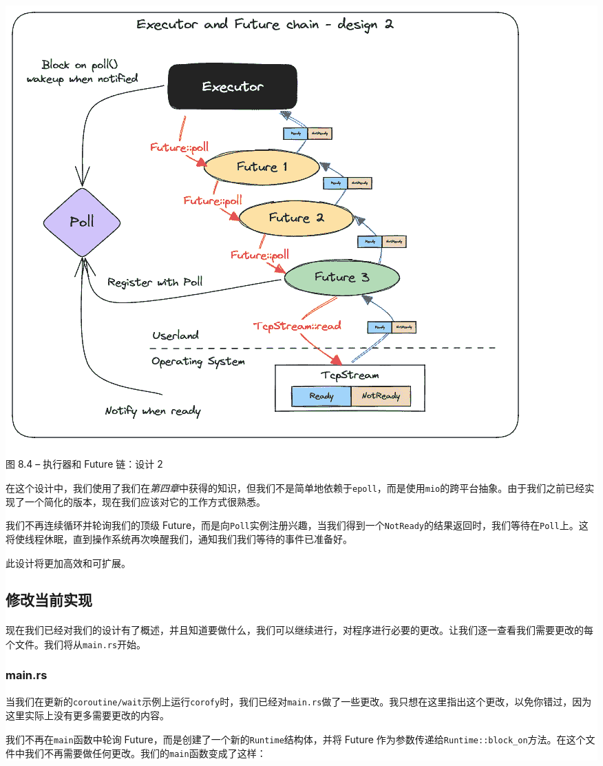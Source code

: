 ![图 8.4 – 执行器和 Future 链：设计 2](img/B20892_09_4.jpg)

图 8.4 – 执行器和 Future 链：设计 2

在这个设计中，我们使用了我们在*第四章*中获得的知识，但我们不是简单地依赖于`epoll`，而是使用`mio`的跨平台抽象。由于我们之前已经实现了一个简化的版本，现在我们应该对它的工作方式很熟悉。

我们不再连续循环并轮询我们的顶级 Future，而是向`Poll`实例注册兴趣，当我们得到一个`NotReady`的结果返回时，我们等待在`Poll`上。这将使线程休眠，直到操作系统再次唤醒我们，通知我们我们等待的事件已准备好。

此设计将更加高效和可扩展。

## 修改当前实现

现在我们已经对我们的设计有了概述，并且知道要做什么，我们可以继续进行，对程序进行必要的更改。让我们逐一查看我们需要更改的每个文件。我们将从`main.rs`开始。

### main.rs

当我们在更新的`coroutine/wait`示例上运行`corofy`时，我们已经对`main.rs`做了一些更改。我只想在这里指出这个更改，以免你错过，因为这里实际上没有更多需要更改的内容。

我们不再在`main`函数中轮询 Future，而是创建了一个新的`Runtime`结构体，并将 Future 作为参数传递给`Runtime::block_on`方法。在这个文件中我们不再需要做任何更改。我们的`main`函数变成了这样：
